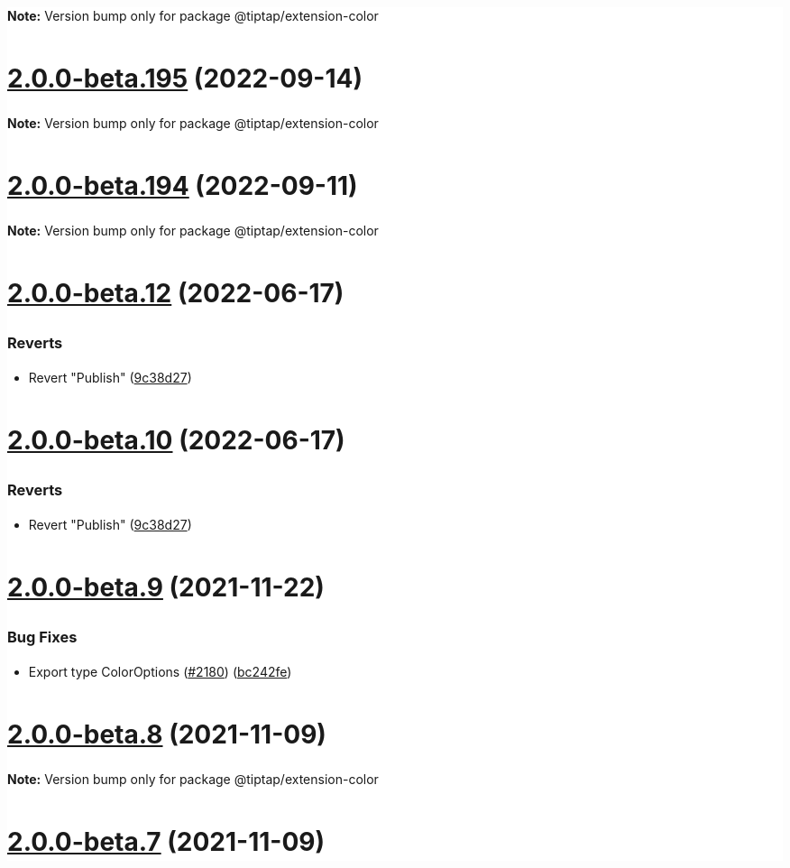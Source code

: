 **Note:** Version bump only for package @tiptap/extension-color

# [2.0.0-beta.195](https://github.com/ueberdosis/tiptap/compare/v2.0.0-beta.194...v2.0.0-beta.195) (2022-09-14)

**Note:** Version bump only for package @tiptap/extension-color

# [2.0.0-beta.194](https://github.com/ueberdosis/tiptap/compare/v2.0.0-beta.193...v2.0.0-beta.194) (2022-09-11)

**Note:** Version bump only for package @tiptap/extension-color

# [2.0.0-beta.12](https://github.com/ueberdosis/tiptap/compare/@tiptap/extension-color@2.0.0-beta.10...@tiptap/extension-color@2.0.0-beta.12) (2022-06-17)

### Reverts

- Revert "Publish" ([9c38d27](https://github.com/ueberdosis/tiptap/commit/9c38d2713e6feac5645ad9c1bfc57abdbf054576))

# [2.0.0-beta.10](https://github.com/ueberdosis/tiptap/compare/@tiptap/extension-color@2.0.0-beta.10...@tiptap/extension-color@2.0.0-beta.10) (2022-06-17)

### Reverts

- Revert "Publish" ([9c38d27](https://github.com/ueberdosis/tiptap/commit/9c38d2713e6feac5645ad9c1bfc57abdbf054576))

# [2.0.0-beta.9](https://github.com/ueberdosis/tiptap/compare/@tiptap/extension-color@2.0.0-beta.8...@tiptap/extension-color@2.0.0-beta.9) (2021-11-22)

### Bug Fixes

- Export type ColorOptions ([#2180](https://github.com/ueberdosis/tiptap/issues/2180)) ([bc242fe](https://github.com/ueberdosis/tiptap/commit/bc242fe3424300f934b623477158aa8f837cf1c7))

# [2.0.0-beta.8](https://github.com/ueberdosis/tiptap/compare/@tiptap/extension-color@2.0.0-beta.7...@tiptap/extension-color@2.0.0-beta.8) (2021-11-09)

**Note:** Version bump only for package @tiptap/extension-color

# [2.0.0-beta.7](https://github.com/ueberdosis/tiptap/compare/@tiptap/extension-color@2.0.0-beta.6...@tiptap/extension-color@2.0.0-beta.7) (2021-11-09)
